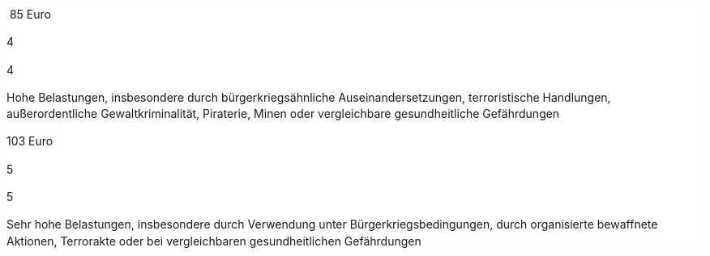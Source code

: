  85 Euro

</td>

</tr>

<tr>

<td style="border-right: 0.5pt solid ; border-bottom: 0.5pt solid ; " align="left" valign="top" charoff="50">

4

</td>

<td style="border-right: 0.5pt solid ; border-bottom: 0.5pt solid ; " align="center" valign="top" charoff="50">

4

</td>

<td style="border-right: 0.5pt solid ; border-bottom: 0.5pt solid ; " align="justify" valign="top" charoff="50">

Hohe Belastungen, insbesondere durch bürgerkriegsähnliche
Auseinandersetzungen, terroristische Handlungen, außerordentliche
Gewaltkriminalität, Piraterie, Minen oder vergleichbare gesundheitliche
Gefährdungen

</td>

<td style="border-bottom: 0.5pt solid ; " align="center" valign="top" charoff="50">

103 Euro

</td>

</tr>

<tr>

<td style="border-right: 0.5pt solid ; border-bottom: 0.5pt solid ; " align="left" valign="top" charoff="50">

5

</td>

<td style="border-right: 0.5pt solid ; border-bottom: 0.5pt solid ; " align="center" valign="top" charoff="50">

5

</td>

<td style="border-right: 0.5pt solid ; border-bottom: 0.5pt solid ; " align="justify" valign="top" charoff="50">

Sehr hohe Belastungen, insbesondere durch Verwendung unter
Bürgerkriegsbedingungen, durch organisierte bewaffnete Aktionen,
Terrorakte oder bei vergleichbaren gesundheitlichen Gefährdungen
